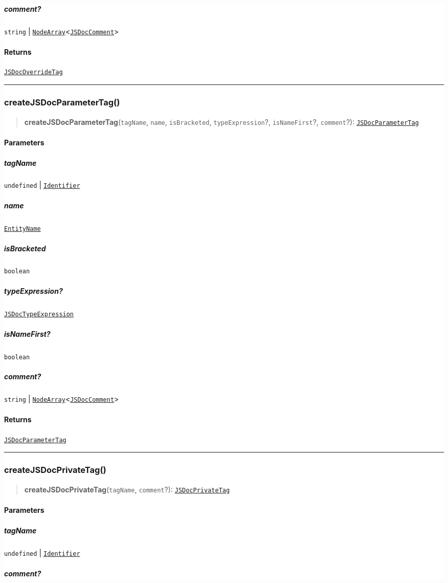 ##### comment?

`string` | [`NodeArray`](NodeArray.md)\<[`JSDocComment`](../type-aliases/JSDocComment.md)\>

#### Returns

[`JSDocOverrideTag`](JSDocOverrideTag.md)

***

### createJSDocParameterTag()

> **createJSDocParameterTag**(`tagName`, `name`, `isBracketed`, `typeExpression`?, `isNameFirst`?, `comment`?): [`JSDocParameterTag`](JSDocParameterTag.md)

#### Parameters

##### tagName

`undefined` | [`Identifier`](Identifier.md)

##### name

[`EntityName`](../type-aliases/EntityName.md)

##### isBracketed

`boolean`

##### typeExpression?

[`JSDocTypeExpression`](JSDocTypeExpression.md)

##### isNameFirst?

`boolean`

##### comment?

`string` | [`NodeArray`](NodeArray.md)\<[`JSDocComment`](../type-aliases/JSDocComment.md)\>

#### Returns

[`JSDocParameterTag`](JSDocParameterTag.md)

***

### createJSDocPrivateTag()

> **createJSDocPrivateTag**(`tagName`, `comment`?): [`JSDocPrivateTag`](JSDocPrivateTag.md)

#### Parameters

##### tagName

`undefined` | [`Identifier`](Identifier.md)

##### comment?
